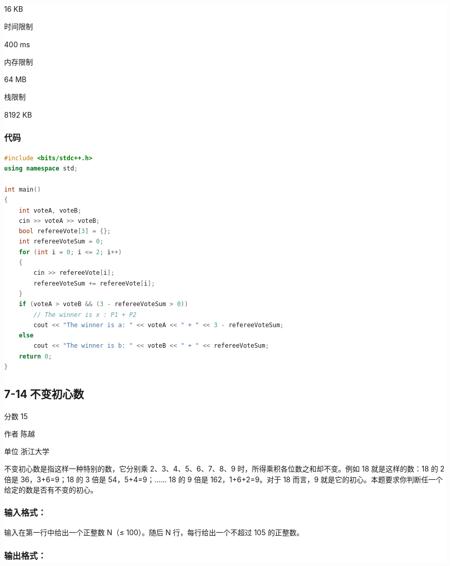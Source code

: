 16 KB

时间限制

400 ms

内存限制

64 MB

栈限制

8192 KB

### 代码

```c++
#include <bits/stdc++.h>
using namespace std;

int main()
{
    int voteA, voteB;
    cin >> voteA >> voteB;
    bool refereeVote[3] = {};
    int refereeVoteSum = 0;
    for (int i = 0; i <= 2; i++)
    {
        cin >> refereeVote[i];
        refereeVoteSum += refereeVote[i];
    }
    if (voteA > voteB && (3 - refereeVoteSum > 0))
        // The winner is x : P1 + P2
        cout << "The winner is a: " << voteA << " + " << 3 - refereeVoteSum;
    else
        cout << "The winner is b: " << voteB << " + " << refereeVoteSum;
    return 0;
}
```

## **7-14 不变初心数**

分数 15

作者 陈越

单位 浙江大学

不变初心数是指这样一种特别的数，它分别乘 2、3、4、5、6、7、8、9 时，所得乘积各位数之和却不变。例如 18 就是这样的数：18 的 2 倍是 36，3+6=9；18 的 3 倍是 54，5+4=9；…… 18 的 9 倍是 162，1+6+2=9。对于 18 而言，9 就是它的初心。本题要求你判断任一个给定的数是否有不变的初心。

### 输入格式：

输入在第一行中给出一个正整数 N（≤ 100）。随后 N 行，每行给出一个不超过 105 的正整数。

### 输出格式：

